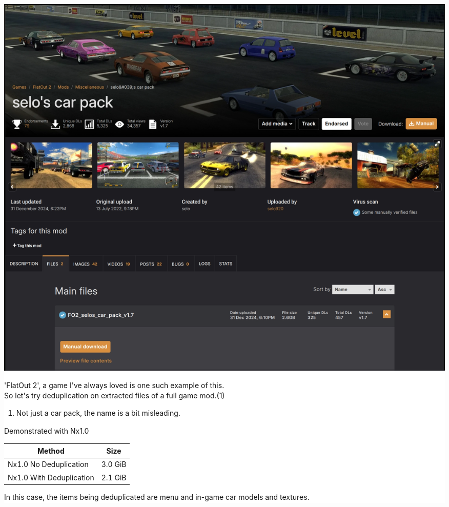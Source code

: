   ![images](./images/flatout-selo.webp)
  <figcaption>'FlatOut 2', a game I've always loved is one such example of this.<br/>So let's try deduplication on extracted files of a full game mod.(1)</figcaption>
</figure>

1. Not just a car pack, the name is a bit misleading.

Demonstrated with Nx1.0

| Method                   | Size    |
| ------------------------ | ------- |
| Nx1.0 No Deduplication   | 3.0 GiB |
| Nx1.0 With Deduplication | 2.1 GiB |

In this case, the items being deduplicated are menu and in-game car models and textures.
